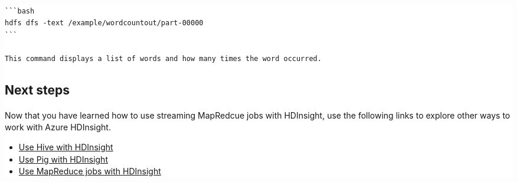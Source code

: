     ```bash
    hdfs dfs -text /example/wordcountout/part-00000
    ```

    This command displays a list of words and how many times the word occurred.

## Next steps

Now that you have learned how to use streaming MapRedcue jobs with HDInsight, use the following links to explore other ways to work with Azure HDInsight.

* [Use Hive with HDInsight](hdinsight-use-hive.md)
* [Use Pig with HDInsight](hdinsight-use-pig.md)
* [Use MapReduce jobs with HDInsight](hdinsight-use-mapreduce.md)
